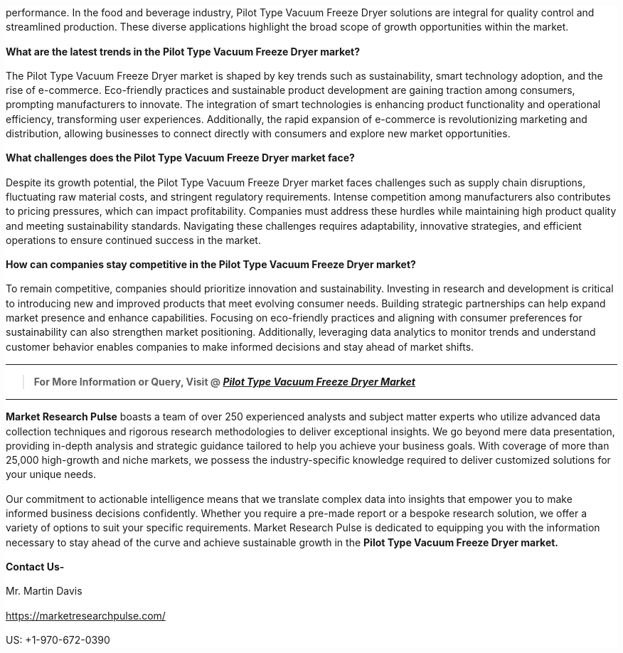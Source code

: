 performance. In the food and beverage industry, Pilot Type Vacuum Freeze Dryer solutions are integral for quality control and streamlined production. These diverse applications highlight the broad scope of growth opportunities within the market.</p><p><strong>What are the latest trends in the Pilot Type Vacuum Freeze Dryer market?</strong></p><p>The Pilot Type Vacuum Freeze Dryer market is shaped by key trends such as sustainability, smart technology adoption, and the rise of e-commerce. Eco-friendly practices and sustainable product development are gaining traction among consumers, prompting manufacturers to innovate. The integration of smart technologies is enhancing product functionality and operational efficiency, transforming user experiences. Additionally, the rapid expansion of e-commerce is revolutionizing marketing and distribution, allowing businesses to connect directly with consumers and explore new market opportunities.</p><p><strong>What challenges does the Pilot Type Vacuum Freeze Dryer market face?</strong></p><p>Despite its growth potential, the Pilot Type Vacuum Freeze Dryer market faces challenges such as supply chain disruptions, fluctuating raw material costs, and stringent regulatory requirements. Intense competition among manufacturers also contributes to pricing pressures, which can impact profitability. Companies must address these hurdles while maintaining high product quality and meeting sustainability standards. Navigating these challenges requires adaptability, innovative strategies, and efficient operations to ensure continued success in the market.</p><p><strong>How can companies stay competitive in the Pilot Type Vacuum Freeze Dryer market?</strong></p><p>To remain competitive, companies should prioritize innovation and sustainability. Investing in research and development is critical to introducing new and improved products that meet evolving consumer needs. Building strategic partnerships can help expand market presence and enhance capabilities. Focusing on eco-friendly practices and aligning with consumer preferences for sustainability can also strengthen market positioning. Additionally, leveraging data analytics to monitor trends and understand customer behavior enables companies to make informed decisions and stay ahead of market shifts.</p><hr /><blockquote><p><strong>For More Information or Query, Visit @&nbsp;<em><a href="https://marketresearchpulse.com/report/18560/pilot-type-vacuum-freeze-dryer-market?utm_source=Linkedin&utm_medium=0111">Pilot Type Vacuum Freeze Dryer Market</a></em></strong></p></blockquote><hr /><p><strong>Market Research Pulse</strong> boasts a team of over 250 experienced analysts and subject matter experts who utilize advanced data collection techniques and rigorous research methodologies to deliver exceptional insights. We go beyond mere data presentation, providing in-depth analysis and strategic guidance tailored to help you achieve your business goals. With coverage of more than 25,000 high-growth and niche markets, we possess the industry-specific knowledge required to deliver customized solutions for your unique needs.</p><p>Our commitment to actionable intelligence means that we translate complex data into insights that empower you to make informed business decisions confidently. Whether you require a pre-made report or a bespoke research solution, we offer a variety of options to suit your specific requirements. Market Research Pulse is dedicated to equipping you with the information necessary to stay ahead of the curve and achieve sustainable growth in the <strong>Pilot Type Vacuum Freeze Dryer market.</strong></p><p><strong>Contact Us-</strong></p><p>Mr. Martin Davis</p><p>https://marketresearchpulse.com/</p><p>US: +1-970-672-0390</p>
